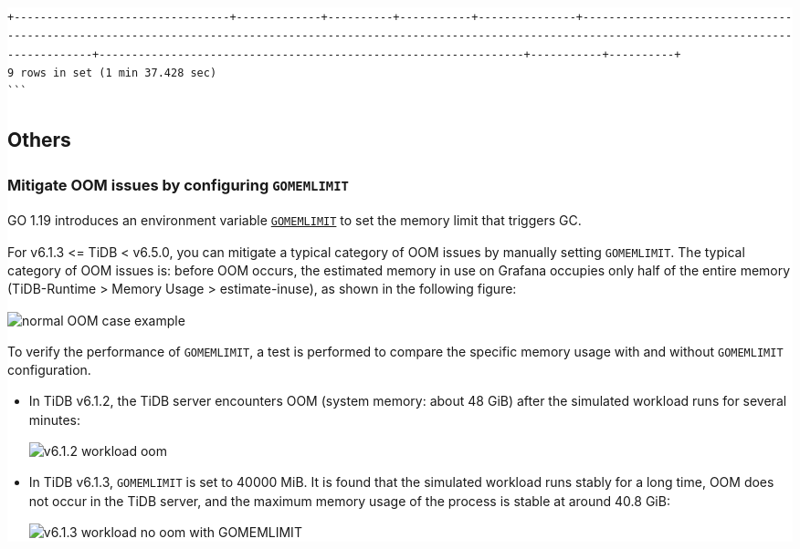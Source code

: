     +---------------------------------+-------------+----------+-----------+---------------+---------------------------------------------------------------------------------------------------------------------------------------------------------------------+-----------------------------------------------------------------+-----------+----------+
    9 rows in set (1 min 37.428 sec)
    ```

## Others

### Mitigate OOM issues by configuring `GOMEMLIMIT`

GO 1.19 introduces an environment variable [`GOMEMLIMIT`](https://pkg.go.dev/runtime@go1.19#hdr-Environment_Variables) to set the memory limit that triggers GC.

For v6.1.3 <= TiDB < v6.5.0, you can mitigate a typical category of OOM issues by manually setting `GOMEMLIMIT`. The typical category of OOM issues is: before OOM occurs, the estimated memory in use on Grafana occupies only half of the entire memory (TiDB-Runtime > Memory Usage > estimate-inuse), as shown in the following figure:

![normal OOM case example](https://download.pingcap.com/images/docs/configure-memory-usage-oom-example.png)

To verify the performance of `GOMEMLIMIT`, a test is performed to compare the specific memory usage with and without `GOMEMLIMIT` configuration.

- In TiDB v6.1.2, the TiDB server encounters OOM (system memory: about 48 GiB) after the simulated workload runs for several minutes:

    ![v6.1.2 workload oom](https://download.pingcap.com/images/docs/configure-memory-usage-612-oom.png)

- In TiDB v6.1.3, `GOMEMLIMIT` is set to 40000 MiB. It is found that the simulated workload runs stably for a long time, OOM does not occur in the TiDB server, and the maximum memory usage of the process is stable at around 40.8 GiB:

    ![v6.1.3 workload no oom with GOMEMLIMIT](https://download.pingcap.com/images/docs/configure-memory-usage-613-no-oom.png)
